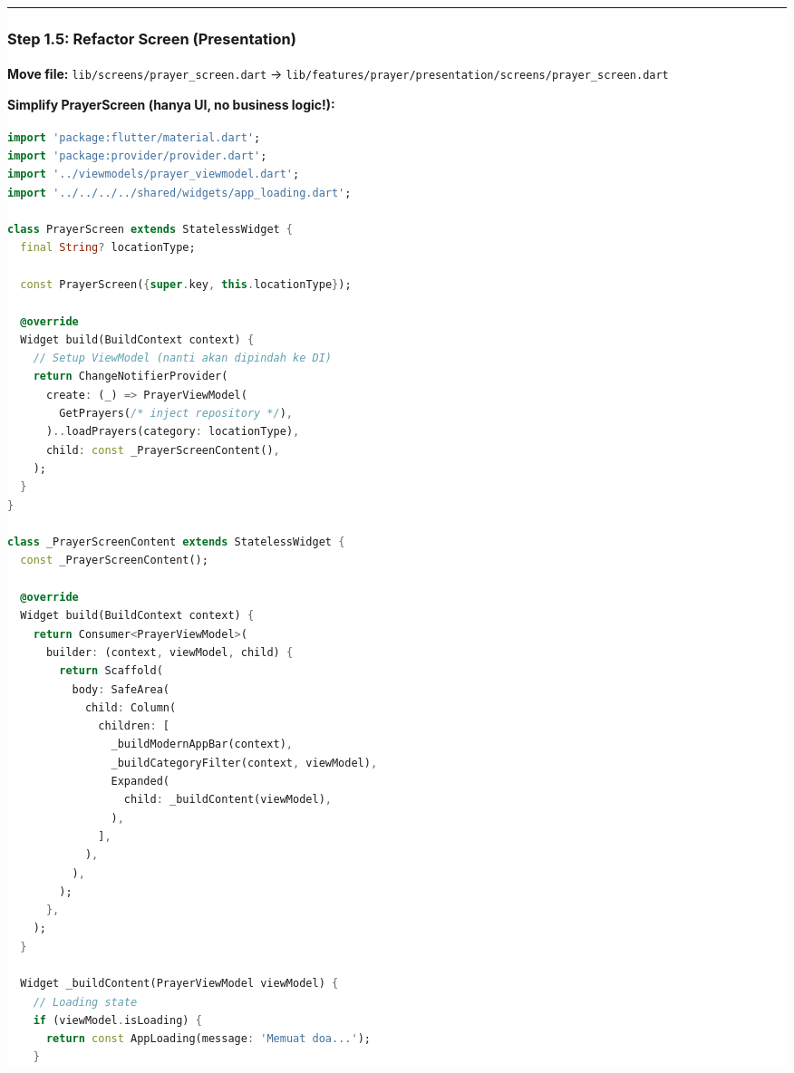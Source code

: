 ```dart
```

---

### **Step 1.5: Refactor Screen (Presentation)**

**Move file:** `lib/screens/prayer_screen.dart` → `lib/features/prayer/presentation/screens/prayer_screen.dart`

**Simplify PrayerScreen (hanya UI, no business logic!):**

```dart
import 'package:flutter/material.dart';
import 'package:provider/provider.dart';
import '../viewmodels/prayer_viewmodel.dart';
import '../../../../shared/widgets/app_loading.dart';

class PrayerScreen extends StatelessWidget {
  final String? locationType;

  const PrayerScreen({super.key, this.locationType});

  @override
  Widget build(BuildContext context) {
    // Setup ViewModel (nanti akan dipindah ke DI)
    return ChangeNotifierProvider(
      create: (_) => PrayerViewModel(
        GetPrayers(/* inject repository */),
      )..loadPrayers(category: locationType),
      child: const _PrayerScreenContent(),
    );
  }
}

class _PrayerScreenContent extends StatelessWidget {
  const _PrayerScreenContent();

  @override
  Widget build(BuildContext context) {
    return Consumer<PrayerViewModel>(
      builder: (context, viewModel, child) {
        return Scaffold(
          body: SafeArea(
            child: Column(
              children: [
                _buildModernAppBar(context),
                _buildCategoryFilter(context, viewModel),
                Expanded(
                  child: _buildContent(viewModel),
                ),
              ],
            ),
          ),
        );
      },
    );
  }

  Widget _buildContent(PrayerViewModel viewModel) {
    // Loading state
    if (viewModel.isLoading) {
      return const AppLoading(message: 'Memuat doa...');
    }

```
